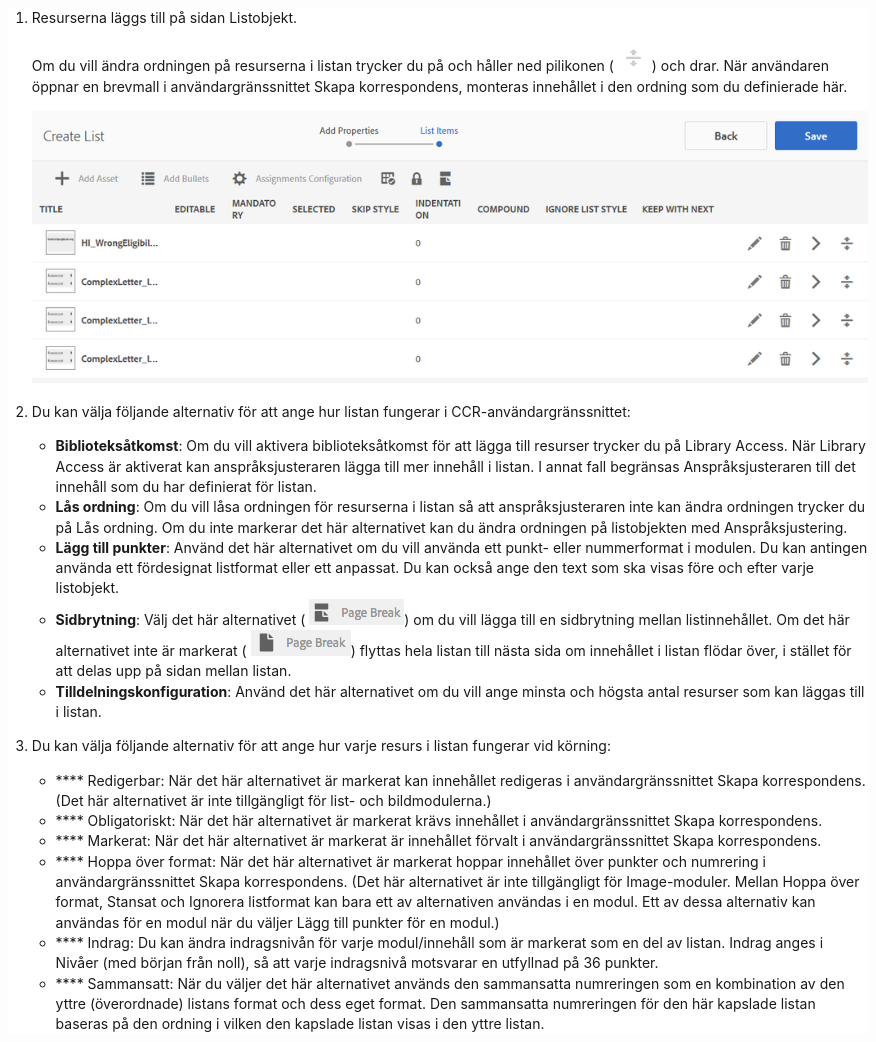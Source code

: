 1. Resurserna läggs till på sidan Listobjekt.

   Om du vill ändra ordningen på resurserna i listan trycker du på och håller ned pilikonen ( ![dra](assets/dragndrop.png) ) och drar. När användaren öppnar en brevmall i användargränssnittet Skapa korrespondens, monteras innehållet i den ordning som du definierade här.

   ![Ändra ordning på och konfigurera resurser i en lista](assets/listitems.png)

1. Du kan välja följande alternativ för att ange hur listan fungerar i CCR-användargränssnittet:

   * **Biblioteksåtkomst**: Om du vill aktivera biblioteksåtkomst för att lägga till resurser trycker du på Library Access. När Library Access är aktiverat kan anspråksjusteraren lägga till mer innehåll i listan. I annat fall begränsas Anspråksjusteraren till det innehåll som du har definierat för listan.
   * **Lås ordning**: Om du vill låsa ordningen för resurserna i listan så att anspråksjusteraren inte kan ändra ordningen trycker du på Lås ordning. Om du inte markerar det här alternativet kan du ändra ordningen på listobjekten med Anspråksjustering.
   * **Lägg till punkter**: Använd det här alternativet om du vill använda ett punkt- eller nummerformat i modulen. Du kan antingen använda ett fördesignat listformat eller ett anpassat. Du kan också ange den text som ska visas före och efter varje listobjekt.
   * **Sidbrytning**: Välj det här alternativet ( ![brytning](assets/break.png)) om du vill lägga till en sidbrytning mellan listinnehållet. Om det här alternativet inte är markerat ( ![ingen brytning](assets/nobreak.png)) flyttas hela listan till nästa sida om innehållet i listan flödar över, i stället för att delas upp på sidan mellan listan.
   * **Tilldelningskonfiguration**: Använd det här alternativet om du vill ange minsta och högsta antal resurser som kan läggas till i listan.

1. Du kan välja följande alternativ för att ange hur varje resurs i listan fungerar vid körning:

   * **** Redigerbar: När det här alternativet är markerat kan innehållet redigeras i användargränssnittet Skapa korrespondens. (Det här alternativet är inte tillgängligt för list- och bildmodulerna.)
   * **** Obligatoriskt: När det här alternativet är markerat krävs innehållet i användargränssnittet Skapa korrespondens.
   * **** Markerat: När det här alternativet är markerat är innehållet förvalt i användargränssnittet Skapa korrespondens.
   * **** Hoppa över format: När det här alternativet är markerat hoppar innehållet över punkter och numrering i användargränssnittet Skapa korrespondens. (Det här alternativet är inte tillgängligt för Image-moduler. Mellan Hoppa över format, Stansat och Ignorera listformat kan bara ett av alternativen användas i en modul. Ett av dessa alternativ kan användas för en modul när du väljer Lägg till punkter för en modul.)
   * **** Indrag: Du kan ändra indragsnivån för varje modul/innehåll som är markerat som en del av listan. Indrag anges i Nivåer (med början från noll), så att varje indragsnivå motsvarar en utfyllnad på 36 punkter.
   * **** Sammansatt: När du väljer det här alternativet används den sammansatta numreringen som en kombination av den yttre (överordnade) listans format och dess eget format. Den sammansatta numreringen för den här kapslade listan baseras på den ordning i vilken den kapslade listan visas i den yttre listan.